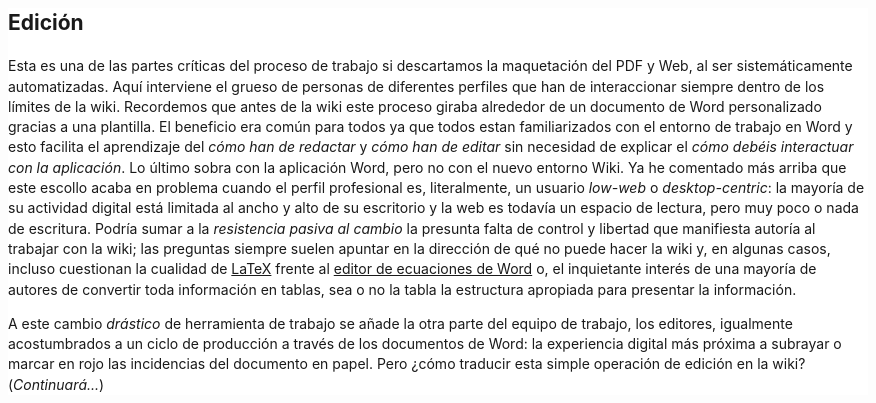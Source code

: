 Edición
-------

Esta es una de las partes críticas del proceso de trabajo si descartamos la maquetación del PDF y Web, al ser sistemáticamente automatizadas. Aquí interviene el grueso de personas de diferentes perfiles que han de interaccionar siempre dentro de los límites de la wiki. Recordemos que antes de la wiki este proceso giraba alrededor de un documento de Word personalizado gracias a una plantilla. El beneficio era común para todos ya que todos estan familiarizados con el entorno de trabajo en Word y esto facilita el aprendizaje del *cómo han de redactar* y *cómo han de editar* sin necesidad de explicar el *cómo debéis interactuar con la aplicación*. Lo último sobra con la aplicación Word, pero no con el nuevo entorno Wiki. Ya he comentado más arriba que este escollo acaba en problema cuando el perfil profesional es, literalmente, un usuario *low-web* o *desktop-centric*: la mayoría de su actividad digital está limitada al ancho y alto de su escritorio y la web es todavía un espacio de lectura, pero muy poco o nada de escritura. Podría sumar a la *resistencia pasiva al cambio* la presunta falta de control y libertad que manifiesta autoría al trabajar con la wiki; las preguntas siempre suelen apuntar en la dirección de qué no puede hacer la wiki y, en algunas casos, incluso cuestionan la cualidad de [LaTeX](http://www.latex-project.org/) frente al [editor de ecuaciones de Word](http://en.wikipedia.org/wiki/Microsoft_Equation_Editor) o, el inquietante interés de una mayoría de autores de convertir toda información en tablas, sea o no la tabla la estructura apropiada para presentar la información. 

A este cambio *drástico* de herramienta de trabajo se añade la otra parte del equipo de trabajo, los editores, igualmente acostumbrados a un ciclo de producción a través de los documentos de Word: la experiencia digital más próxima a subrayar o marcar en rojo las incidencias del documento en papel. Pero ¿cómo traducir esta simple operación de edición en la wiki? (*Continuará...*)




